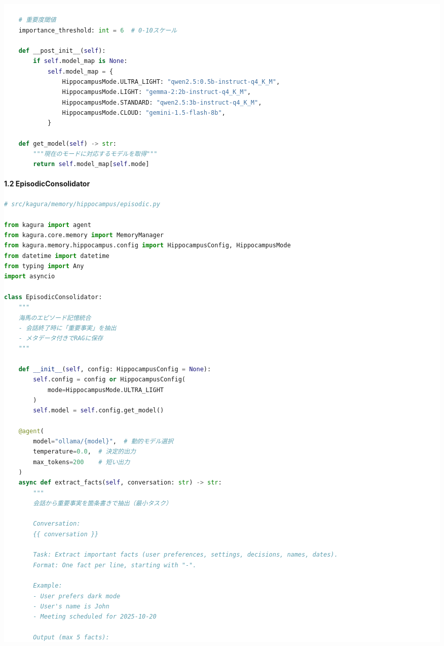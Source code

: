 ```python

    # 重要度閾値
    importance_threshold: int = 6  # 0-10スケール

    def __post_init__(self):
        if self.model_map is None:
            self.model_map = {
                HippocampusMode.ULTRA_LIGHT: "qwen2.5:0.5b-instruct-q4_K_M",
                HippocampusMode.LIGHT: "gemma-2:2b-instruct-q4_K_M",
                HippocampusMode.STANDARD: "qwen2.5:3b-instruct-q4_K_M",
                HippocampusMode.CLOUD: "gemini-1.5-flash-8b",
            }

    def get_model(self) -> str:
        """現在のモードに対応するモデルを取得"""
        return self.model_map[self.mode]
```

#### 1.2 EpisodicConsolidator

```python
# src/kagura/memory/hippocampus/episodic.py

from kagura import agent
from kagura.core.memory import MemoryManager
from kagura.memory.hippocampus.config import HippocampusConfig, HippocampusMode
from datetime import datetime
from typing import Any
import asyncio

class EpisodicConsolidator:
    """
    海馬のエピソード記憶統合
    - 会話終了時に「重要事実」を抽出
    - メタデータ付きでRAGに保存
    """

    def __init__(self, config: HippocampusConfig = None):
        self.config = config or HippocampusConfig(
            mode=HippocampusMode.ULTRA_LIGHT
        )
        self.model = self.config.get_model()

    @agent(
        model="ollama/{model}",  # 動的モデル選択
        temperature=0.0,  # 決定的出力
        max_tokens=200    # 短い出力
    )
    async def extract_facts(self, conversation: str) -> str:
        """
        会話から重要事実を箇条書きで抽出（最小タスク）

        Conversation:
        {{ conversation }}

        Task: Extract important facts (user preferences, settings, decisions, names, dates).
        Format: One fact per line, starting with "-".

        Example:
        - User prefers dark mode
        - User's name is John
        - Meeting scheduled for 2025-10-20

        Output (max 5 facts):
```